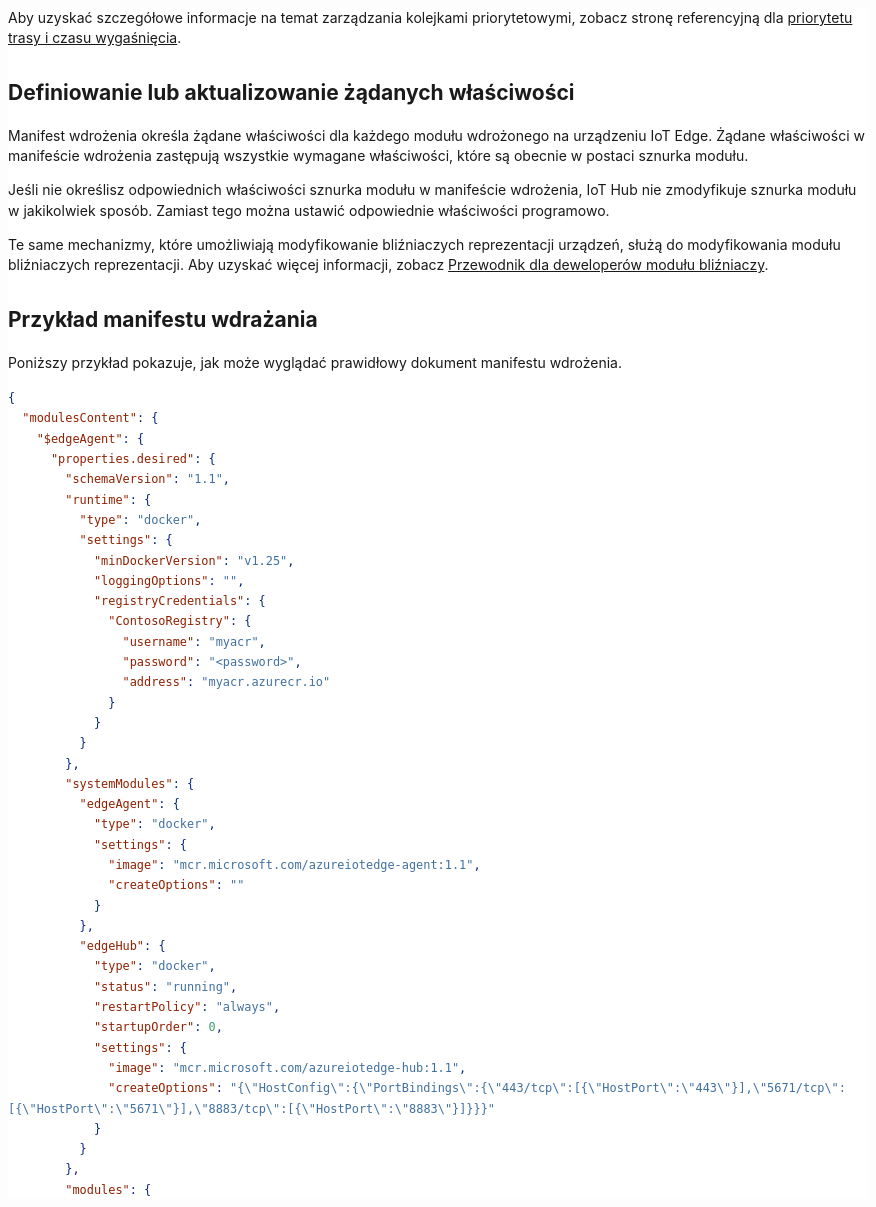 Aby uzyskać szczegółowe informacje na temat zarządzania kolejkami priorytetowymi, zobacz stronę referencyjną dla [priorytetu trasy i czasu wygaśnięcia](https://github.com/Azure/iotedge/blob/master/doc/Route_priority_and_TTL.md).

## <a name="define-or-update-desired-properties"></a>Definiowanie lub aktualizowanie żądanych właściwości

Manifest wdrożenia określa żądane właściwości dla każdego modułu wdrożonego na urządzeniu IoT Edge. Żądane właściwości w manifeście wdrożenia zastępują wszystkie wymagane właściwości, które są obecnie w postaci sznurka modułu.

Jeśli nie określisz odpowiednich właściwości sznurka modułu w manifeście wdrożenia, IoT Hub nie zmodyfikuje sznurka modułu w jakikolwiek sposób. Zamiast tego można ustawić odpowiednie właściwości programowo.

Te same mechanizmy, które umożliwiają modyfikowanie bliźniaczych reprezentacji urządzeń, służą do modyfikowania modułu bliźniaczych reprezentacji. Aby uzyskać więcej informacji, zobacz [Przewodnik dla deweloperów modułu bliźniaczy](../iot-hub/iot-hub-devguide-module-twins.md).

## <a name="deployment-manifest-example"></a>Przykład manifestu wdrażania

Poniższy przykład pokazuje, jak może wyglądać prawidłowy dokument manifestu wdrożenia.

```json
{
  "modulesContent": {
    "$edgeAgent": {
      "properties.desired": {
        "schemaVersion": "1.1",
        "runtime": {
          "type": "docker",
          "settings": {
            "minDockerVersion": "v1.25",
            "loggingOptions": "",
            "registryCredentials": {
              "ContosoRegistry": {
                "username": "myacr",
                "password": "<password>",
                "address": "myacr.azurecr.io"
              }
            }
          }
        },
        "systemModules": {
          "edgeAgent": {
            "type": "docker",
            "settings": {
              "image": "mcr.microsoft.com/azureiotedge-agent:1.1",
              "createOptions": ""
            }
          },
          "edgeHub": {
            "type": "docker",
            "status": "running",
            "restartPolicy": "always",
            "startupOrder": 0,
            "settings": {
              "image": "mcr.microsoft.com/azureiotedge-hub:1.1",
              "createOptions": "{\"HostConfig\":{\"PortBindings\":{\"443/tcp\":[{\"HostPort\":\"443\"}],\"5671/tcp\":[{\"HostPort\":\"5671\"}],\"8883/tcp\":[{\"HostPort\":\"8883\"}]}}}"
            }
          }
        },
        "modules": {
```